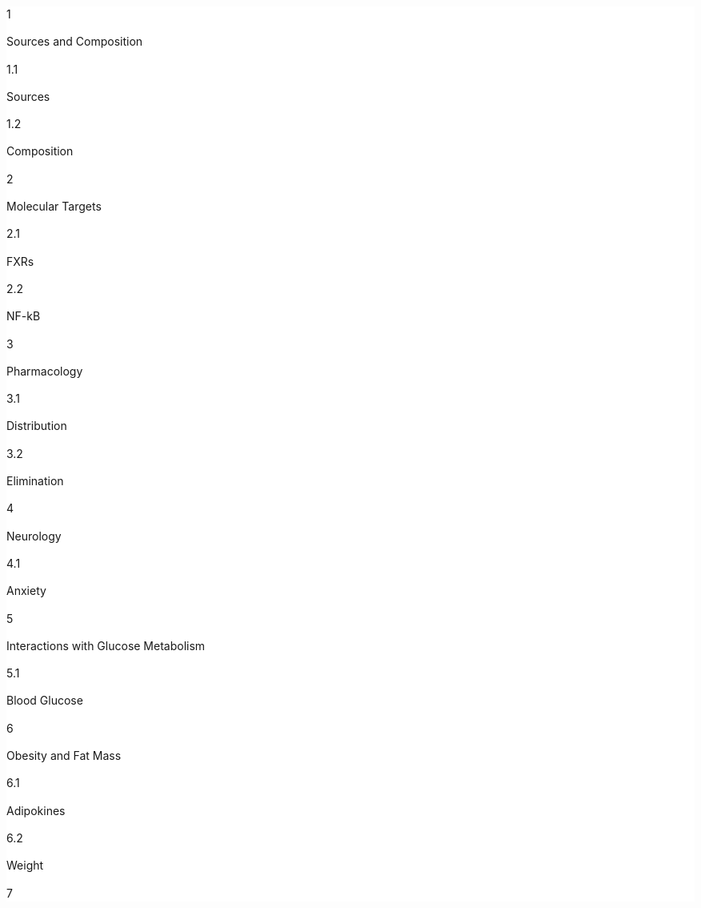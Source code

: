 1

Sources and Composition

1.1

Sources

1.2

Composition

2

Molecular Targets

2.1

FXRs

2.2

NF\-kB

3

Pharmacology

3.1

Distribution

3.2

Elimination

4

Neurology

4.1

Anxiety

5

Interactions with Glucose Metabolism

5.1

Blood Glucose

6

Obesity and Fat Mass

6.1

Adipokines

6.2

Weight

7
